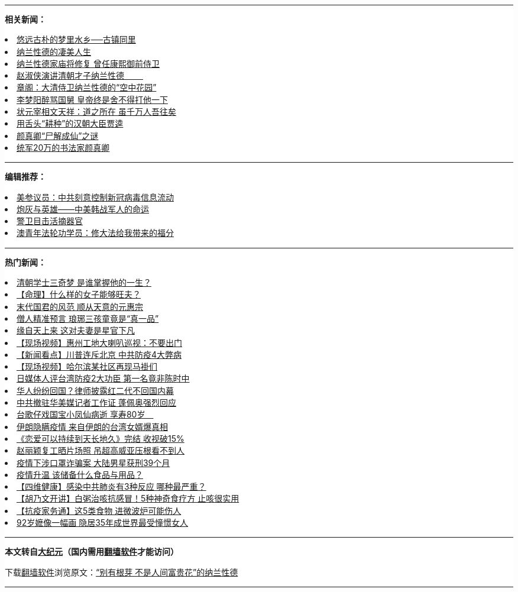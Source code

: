 <hr>


<strong>相关新闻：</strong>
<li><a href="/gb/9/10/4/n2677688.md#1">悠远古朴的梦里水乡──古镇同里</a></li>
<li><a href="/gb/10/1/10/n2782151.md#1">纳兰性德的凄美人生</a></li>
<li><a href="/gb/13/9/21/n3968915.md#1">纳兰性德家庙将修复 曾任康熙御前侍卫</a></li>
<li><a href="/gb/14/11/11/n4293221.md#1">赵淑侠演讲清朝才子纳兰性德 　　</a></li>
<li><a href="/gb/15/6/12/n4455878.md#1">章阁：大清侍卫纳兰性德的“空中花园”</a></li>
<li><a href="/gb/19/12/28/n11751775.md#1">李梦阳醉骂国舅 皇帝终是舍不得打他一下</a></li>
<li><a href="/gb/19/12/21/n11737607.md#1">状元宰相文天祥：道之所在 虽千万人吾往矣</a></li>
<li><a href="/gb/19/9/20/n11535183.md#1">用舌头“耕种”的汉朝大臣贾逵</a></li>
<li><a href="/gb/19/12/2/n11695380.md#1">颜真卿“尸解成仙”之谜</a></li>
<li><a href="/gb/19/12/1/n11693541.md#1">统军20万的书法家颜真卿</a></li>
<hr>


<strong>编辑推荐：</strong>
<li><a href="/gb/20/2/22/n11887949.md#1">美参议员：中共刻意控制新冠病毒信息流动</a></li>
<li><a href="/gb/18/8/3/n10612921.md#1" target="_blank">炮灰与英雄——中美韩战军人的命运</a></li><li><a href="/gb/16/3/16/n4663449.md?dfh#1" target="_blank">警卫目击活摘器官</a></li><li><a href="/gb/19/10/11/n11581886.md#1" target="_blank">澳青年法轮功学员：修大法给我带来的福分</a></li>
<hr>

<strong>热门新闻：</strong>
<li><a href="/gb/20/3/11/n11933369.md#1">清朝学士三奇梦 是谁掌握他的一生？</a></li>
<li><a href="/gb/20/3/2/n11909596.md#1">【命理】什么样的女子能够旺夫？</a></li>
<li><a href="/gb/20/2/28/n11903572.md#1">末代国君的风范 顺从天意的元惠宗</a></li>
<li><a href="/gb/20/3/11/n11933376.md#1">僧人精准预言 琅琊三孩童竟是“真一品”</a></li>
<li><a href="/gb/20/3/12/n11936269.md#1">缘自天上来 这对夫妻是星官下凡</a></li>
<li><a href="/gb/20/3/18/n11951176.md#1">【现场视频】惠州工地大喇叭巡视：不要出门</a></li>
<li><a href="/gb/20/3/18/n11950479.md#1">【新闻看点】川普连斥北京 中共防疫4大弊病</a></li>
<li><a href="/gb/20/3/18/n11951225.md#1">【现场视频】哈尔滨某社区再现马褂们</a></li>
<li><a href="/gb/20/3/16/n11943195.md#1">日媒体人评台湾防疫2大功臣 第一名竟非陈时中</a></li>
<li><a href="/gb/20/3/17/n11947698.md#1">华人纷纷回国？律师披露红二代不回国内幕</a></li>
<li><a href="/gb/20/3/17/n11948259.md#1">中共撤驻华美媒记者工作证 蓬佩奥强烈回应</a></li>
<li><a href="/gb/20/3/17/n11946544.md#1">台歌仔戏国宝小凤仙病逝 享寿80岁　</a></li>
<li><a href="/gb/20/3/17/n11947993.md#1">伊朗隐瞒疫情 来自伊朗的台湾女婿爆真相</a></li>
<li><a href="/gb/20/3/18/n11949282.md#1">《恋爱可以持续到天长地久》完结 收视破15%</a></li>
<li><a href="/gb/20/3/16/n11945468.md#1">赵丽颖复工晒片场照 吊超高威亚压根看不到人</a></li>
<li><a href="/gb/20/3/17/n11948248.md#1">疫情下涉口罩诈骗案 大陆男星获刑39个月</a></li>
<li><a href="/gb/20/3/16/n11944768.md#1">疫情升温 该储备什么食品与用品？</a></li>
<li><a href="/gb/20/3/17/n11947422.md#1">【四维健康】感染中共肺炎有3种反应 哪种最严重？</a></li>
<li><a href="/gb/20/3/16/n11944883.md#1">【胡乃文开讲】白粥治咳抗感冒！5种神奇食疗方 止咳很实用</a></li>
<li><a href="/gb/20/3/17/n11947465.md#1">【抗疫家务通】这5类食物 进微波炉可能伤人</a></li>
<li><a href="/gb/20/3/17/n11947138.md#1">92岁嬷像一幅画 隐居35年成世界最受憧憬女人</a></li>
<hr>

<strong>本文转自<a href="https://www.epochtimes.com">大纪元</a>（国内需用<a href="https://github.com/bannedbook/fanqiang/wiki">翻墙软件</a>才能访问）</strong><p>下载<a href="https://github.com/bannedbook/fanqiang/wiki">翻墙软件</a>浏览原文：<a href="https://www.epochtimes.com/gb/16/3/27/n7463599.htm">“别有根芽 不是人间富贵花”的纳兰性德</a></p><hr>
